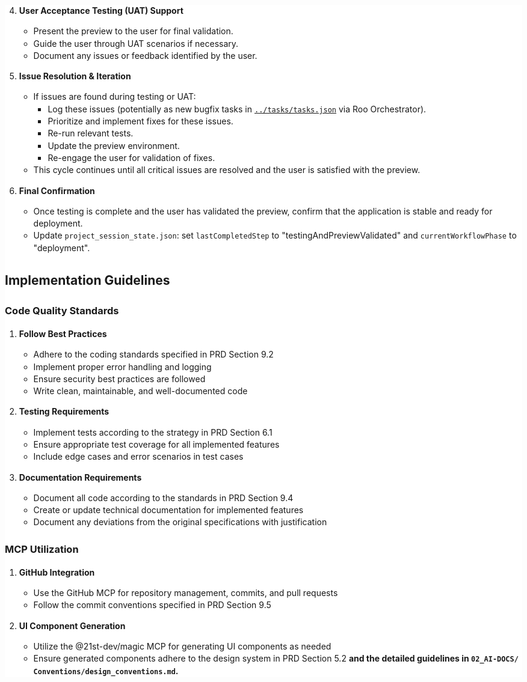 4. **User Acceptance Testing (UAT) Support**
   - Present the preview to the user for final validation.
   - Guide the user through UAT scenarios if necessary.
   - Document any issues or feedback identified by the user.

5. **Issue Resolution & Iteration**
   - If issues are found during testing or UAT:
       - Log these issues (potentially as new bugfix tasks in [`../tasks/tasks.json`](../tasks/tasks.json:1) via Roo Orchestrator).
       - Prioritize and implement fixes for these issues.
       - Re-run relevant tests.
       - Update the preview environment.
       - Re-engage the user for validation of fixes.
   - This cycle continues until all critical issues are resolved and the user is satisfied with the preview.

6. **Final Confirmation**
   - Once testing is complete and the user has validated the preview, confirm that the application is stable and ready for deployment.
   - Update `project_session_state.json`: set `lastCompletedStep` to "testingAndPreviewValidated" and `currentWorkflowPhase` to "deployment".

## Implementation Guidelines

### Code Quality Standards

1. **Follow Best Practices**
   - Adhere to the coding standards specified in PRD Section 9.2
   - Implement proper error handling and logging
   - Ensure security best practices are followed
   - Write clean, maintainable, and well-documented code

2. **Testing Requirements**
   - Implement tests according to the strategy in PRD Section 6.1
   - Ensure appropriate test coverage for all implemented features
   - Include edge cases and error scenarios in test cases

3. **Documentation Requirements**
   - Document all code according to the standards in PRD Section 9.4
   - Create or update technical documentation for implemented features
   - Document any deviations from the original specifications with justification

### MCP Utilization

1. **GitHub Integration**
   - Use the GitHub MCP for repository management, commits, and pull requests
   - Follow the commit conventions specified in PRD Section 9.5

2. **UI Component Generation**
   - Utilize the @21st-dev/magic MCP for generating UI components as needed
   - Ensure generated components adhere to the design system in PRD Section 5.2 **and the detailed guidelines in `02_AI-DOCS/Conventions/design_conventions.md`.**
